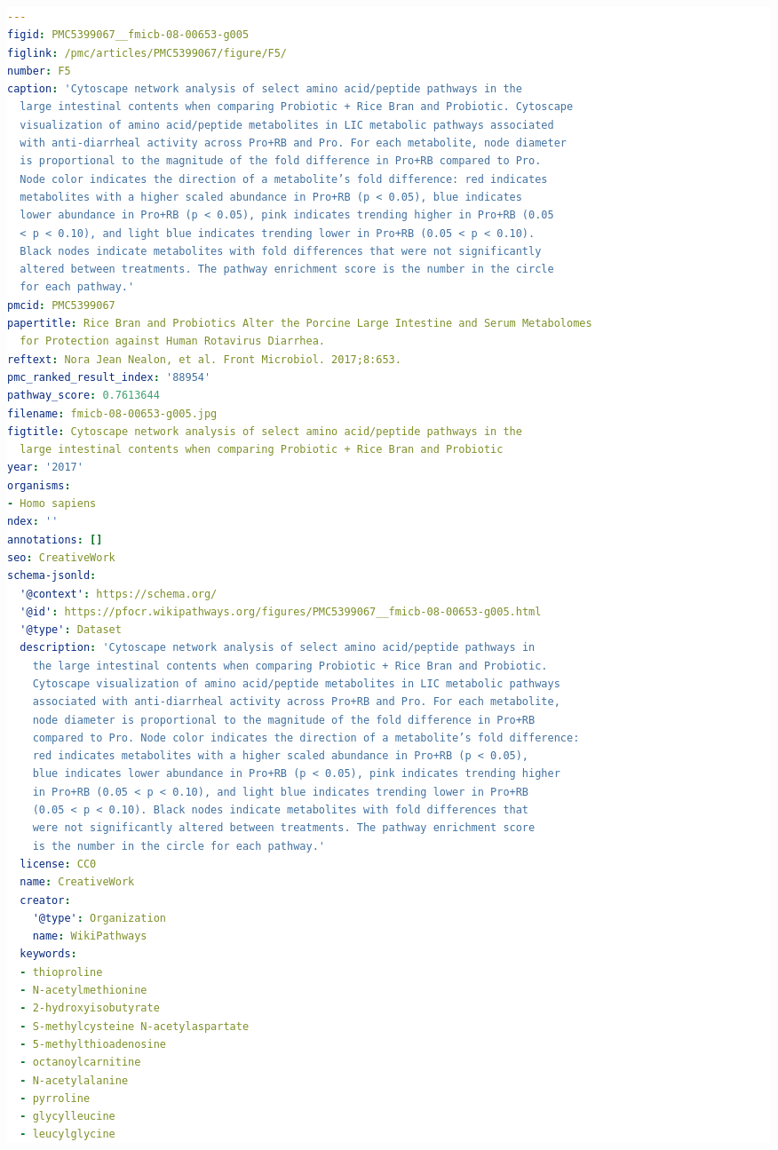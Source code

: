 ```yaml
---
figid: PMC5399067__fmicb-08-00653-g005
figlink: /pmc/articles/PMC5399067/figure/F5/
number: F5
caption: 'Cytoscape network analysis of select amino acid/peptide pathways in the
  large intestinal contents when comparing Probiotic + Rice Bran and Probiotic. Cytoscape
  visualization of amino acid/peptide metabolites in LIC metabolic pathways associated
  with anti-diarrheal activity across Pro+RB and Pro. For each metabolite, node diameter
  is proportional to the magnitude of the fold difference in Pro+RB compared to Pro.
  Node color indicates the direction of a metabolite’s fold difference: red indicates
  metabolites with a higher scaled abundance in Pro+RB (p < 0.05), blue indicates
  lower abundance in Pro+RB (p < 0.05), pink indicates trending higher in Pro+RB (0.05
  < p < 0.10), and light blue indicates trending lower in Pro+RB (0.05 < p < 0.10).
  Black nodes indicate metabolites with fold differences that were not significantly
  altered between treatments. The pathway enrichment score is the number in the circle
  for each pathway.'
pmcid: PMC5399067
papertitle: Rice Bran and Probiotics Alter the Porcine Large Intestine and Serum Metabolomes
  for Protection against Human Rotavirus Diarrhea.
reftext: Nora Jean Nealon, et al. Front Microbiol. 2017;8:653.
pmc_ranked_result_index: '88954'
pathway_score: 0.7613644
filename: fmicb-08-00653-g005.jpg
figtitle: Cytoscape network analysis of select amino acid/peptide pathways in the
  large intestinal contents when comparing Probiotic + Rice Bran and Probiotic
year: '2017'
organisms:
- Homo sapiens
ndex: ''
annotations: []
seo: CreativeWork
schema-jsonld:
  '@context': https://schema.org/
  '@id': https://pfocr.wikipathways.org/figures/PMC5399067__fmicb-08-00653-g005.html
  '@type': Dataset
  description: 'Cytoscape network analysis of select amino acid/peptide pathways in
    the large intestinal contents when comparing Probiotic + Rice Bran and Probiotic.
    Cytoscape visualization of amino acid/peptide metabolites in LIC metabolic pathways
    associated with anti-diarrheal activity across Pro+RB and Pro. For each metabolite,
    node diameter is proportional to the magnitude of the fold difference in Pro+RB
    compared to Pro. Node color indicates the direction of a metabolite’s fold difference:
    red indicates metabolites with a higher scaled abundance in Pro+RB (p < 0.05),
    blue indicates lower abundance in Pro+RB (p < 0.05), pink indicates trending higher
    in Pro+RB (0.05 < p < 0.10), and light blue indicates trending lower in Pro+RB
    (0.05 < p < 0.10). Black nodes indicate metabolites with fold differences that
    were not significantly altered between treatments. The pathway enrichment score
    is the number in the circle for each pathway.'
  license: CC0
  name: CreativeWork
  creator:
    '@type': Organization
    name: WikiPathways
  keywords:
  - thioproline
  - N-acetylmethionine
  - 2-hydroxyisobutyrate
  - S-methylcysteine N-acetylaspartate
  - 5-methylthioadenosine
  - octanoylcarnitine
  - N-acetylalanine
  - pyrroline
  - glycylleucine
  - leucylglycine
```